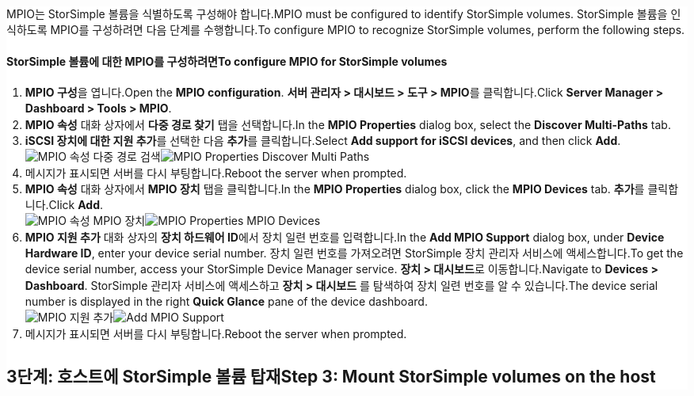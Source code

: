 <span data-ttu-id="700c4-151">MPIO는 StorSimple 볼륨을 식별하도록 구성해야 합니다.</span><span class="sxs-lookup"><span data-stu-id="700c4-151">MPIO must be configured to identify StorSimple volumes.</span></span> <span data-ttu-id="700c4-152">StorSimple 볼륨을 인식하도록 MPIO를 구성하려면 다음 단계를 수행합니다.</span><span class="sxs-lookup"><span data-stu-id="700c4-152">To configure MPIO to recognize StorSimple volumes, perform the following steps.</span></span>

#### <a name="to-configure-mpio-for-storsimple-volumes"></a><span data-ttu-id="700c4-153">StorSimple 볼륨에 대한 MPIO를 구성하려면</span><span class="sxs-lookup"><span data-stu-id="700c4-153">To configure MPIO for StorSimple volumes</span></span>

1. <span data-ttu-id="700c4-154">**MPIO 구성**을 엽니다.</span><span class="sxs-lookup"><span data-stu-id="700c4-154">Open the **MPIO configuration**.</span></span> <span data-ttu-id="700c4-155">**서버 관리자 > 대시보드 > 도구 > MPIO**를 클릭합니다.</span><span class="sxs-lookup"><span data-stu-id="700c4-155">Click **Server Manager > Dashboard > Tools > MPIO**.</span></span>
2. <span data-ttu-id="700c4-156">**MPIO 속성** 대화 상자에서 **다중 경로 찾기** 탭을 선택합니다.</span><span class="sxs-lookup"><span data-stu-id="700c4-156">In the **MPIO Properties** dialog box, select the **Discover Multi-Paths** tab.</span></span>
3. <span data-ttu-id="700c4-157">**iSCSI 장치에 대한 지원 추가**를 선택한 다음 **추가**를 클릭합니다.</span><span class="sxs-lookup"><span data-stu-id="700c4-157">Select **Add support for iSCSI devices**, and then click **Add**.</span></span>  
   <span data-ttu-id="700c4-158">![MPIO 속성 다중 경로 검색](./media/storsimple-configure-mpio-windows-server/IC741003.png)</span><span class="sxs-lookup"><span data-stu-id="700c4-158">![MPIO Properties Discover Multi Paths](./media/storsimple-configure-mpio-windows-server/IC741003.png)</span></span>
4. <span data-ttu-id="700c4-159">메시지가 표시되면 서버를 다시 부팅합니다.</span><span class="sxs-lookup"><span data-stu-id="700c4-159">Reboot the server when prompted.</span></span>
5. <span data-ttu-id="700c4-160">**MPIO 속성** 대화 상자에서 **MPIO 장치** 탭을 클릭합니다.</span><span class="sxs-lookup"><span data-stu-id="700c4-160">In the **MPIO Properties** dialog box, click the **MPIO Devices** tab.</span></span> <span data-ttu-id="700c4-161">**추가**를 클릭합니다.</span><span class="sxs-lookup"><span data-stu-id="700c4-161">Click **Add**.</span></span>
    </br><span data-ttu-id="700c4-162">![MPIO 속성 MPIO 장치](./media/storsimple-configure-mpio-windows-server/IC741004.png)</span><span class="sxs-lookup"><span data-stu-id="700c4-162">![MPIO Properties MPIO Devices](./media/storsimple-configure-mpio-windows-server/IC741004.png)</span></span>
6. <span data-ttu-id="700c4-163">**MPIO 지원 추가** 대화 상자의 **장치 하드웨어 ID**에서 장치 일련 번호를 입력합니다.</span><span class="sxs-lookup"><span data-stu-id="700c4-163">In the **Add MPIO Support** dialog box, under **Device Hardware ID**, enter your device serial number.</span></span> <span data-ttu-id="700c4-164">장치 일련 번호를 가져오려면 StorSimple 장치 관리자 서비스에 액세스합니다.</span><span class="sxs-lookup"><span data-stu-id="700c4-164">To get the device serial number, access your StorSimple Device Manager service.</span></span> <span data-ttu-id="700c4-165">**장치 > 대시보드**로 이동합니다.</span><span class="sxs-lookup"><span data-stu-id="700c4-165">Navigate to **Devices > Dashboard**.</span></span> <span data-ttu-id="700c4-166">StorSimple 관리자 서비스에 액세스하고 **장치 &gt; 대시보드** 를 탐색하여 장치 일련 번호를 알 수 있습니다.</span><span class="sxs-lookup"><span data-stu-id="700c4-166">The device serial number is displayed in the right **Quick Glance** pane of the device dashboard.</span></span>
    </br>
    <span data-ttu-id="700c4-167">![MPIO 지원 추가](./media/storsimple-configure-mpio-windows-server/IC741005.png)</span><span class="sxs-lookup"><span data-stu-id="700c4-167">![Add MPIO Support](./media/storsimple-configure-mpio-windows-server/IC741005.png)</span></span>
7. <span data-ttu-id="700c4-168">메시지가 표시되면 서버를 다시 부팅합니다.</span><span class="sxs-lookup"><span data-stu-id="700c4-168">Reboot the server when prompted.</span></span>

## <a name="step-3-mount-storsimple-volumes-on-the-host"></a><span data-ttu-id="700c4-169">3단계: 호스트에 StorSimple 볼륨 탑재</span><span class="sxs-lookup"><span data-stu-id="700c4-169">Step 3: Mount StorSimple volumes on the host</span></span>
